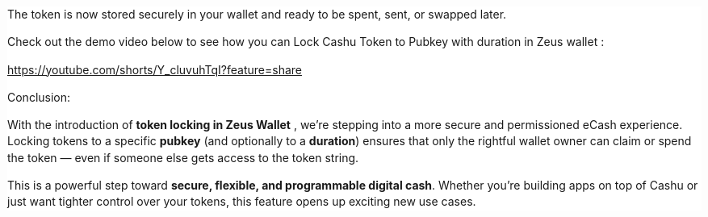 The token is now stored securely in your wallet and ready to be spent, sent,
or swapped later.

Check out the demo video below to see how you can Lock Cashu Token to Pubkey
with duration in Zeus wallet :

<https://youtube.com/shorts/Y_cluvuhTqI?feature=share>

Conclusion:

With the introduction of **token locking in Zeus Wallet** , we’re stepping
into a more secure and permissioned eCash experience. Locking tokens to a
specific **pubkey** (and optionally to a **duration**) ensures that only the
rightful wallet owner can claim or spend the token — even if someone else gets
access to the token string.

This is a powerful step toward **secure, flexible, and programmable digital
cash**. Whether you’re building apps on top of Cashu or just want tighter
control over your tokens, this feature opens up exciting new use cases.

